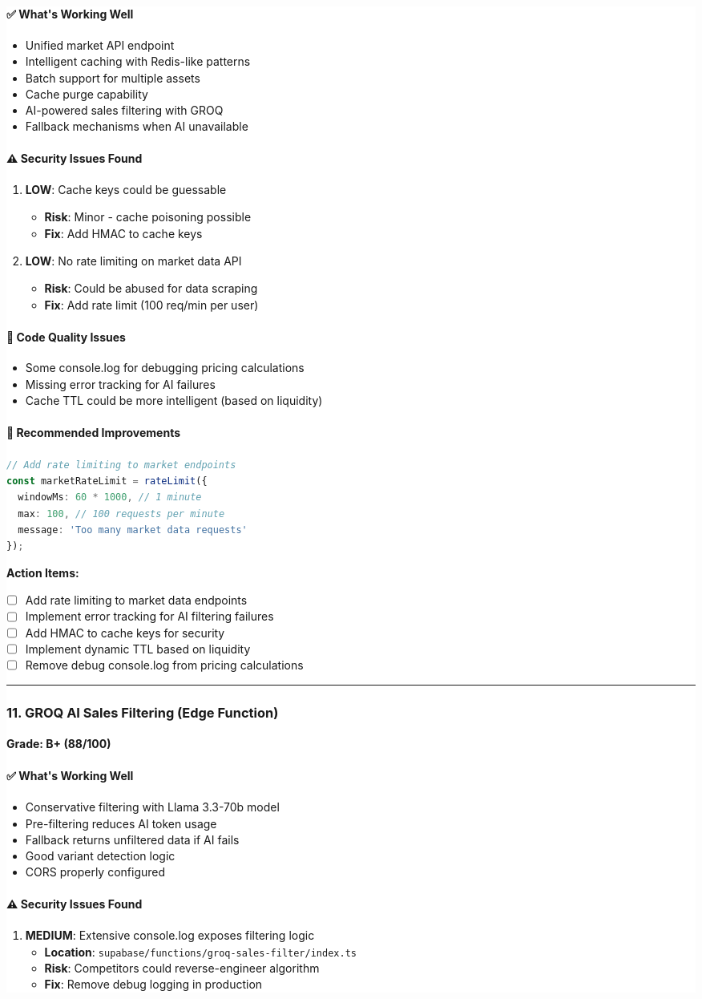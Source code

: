 #### ✅ What's Working Well
- Unified market API endpoint
- Intelligent caching with Redis-like patterns
- Batch support for multiple assets
- Cache purge capability
- AI-powered sales filtering with GROQ
- Fallback mechanisms when AI unavailable

#### ⚠️ Security Issues Found
1. **LOW**: Cache keys could be guessable
   - **Risk**: Minor - cache poisoning possible
   - **Fix**: Add HMAC to cache keys
   
2. **LOW**: No rate limiting on market data API
   - **Risk**: Could be abused for data scraping
   - **Fix**: Add rate limit (100 req/min per user)

#### 🐛 Code Quality Issues
- Some console.log for debugging pricing calculations
- Missing error tracking for AI failures
- Cache TTL could be more intelligent (based on liquidity)

#### 🔧 Recommended Improvements
```typescript
// Add rate limiting to market endpoints
const marketRateLimit = rateLimit({
  windowMs: 60 * 1000, // 1 minute
  max: 100, // 100 requests per minute
  message: 'Too many market data requests'
});
```

**Action Items:**
- [ ] Add rate limiting to market data endpoints
- [ ] Implement error tracking for AI filtering failures
- [ ] Add HMAC to cache keys for security
- [ ] Implement dynamic TTL based on liquidity
- [ ] Remove debug console.log from pricing calculations

---

### 11. GROQ AI Sales Filtering (Edge Function)
**Grade: B+ (88/100)**

#### ✅ What's Working Well
- Conservative filtering with Llama 3.3-70b model
- Pre-filtering reduces AI token usage
- Fallback returns unfiltered data if AI fails
- Good variant detection logic
- CORS properly configured

#### ⚠️ Security Issues Found
1. **MEDIUM**: Extensive console.log exposes filtering logic
   - **Location**: `supabase/functions/groq-sales-filter/index.ts`
   - **Risk**: Competitors could reverse-engineer algorithm
   - **Fix**: Remove debug logging in production
   